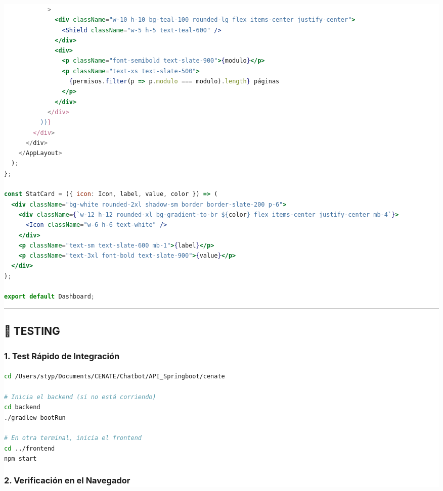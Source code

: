```jsx
            >
              <div className="w-10 h-10 bg-teal-100 rounded-lg flex items-center justify-center">
                <Shield className="w-5 h-5 text-teal-600" />
              </div>
              <div>
                <p className="font-semibold text-slate-900">{modulo}</p>
                <p className="text-xs text-slate-500">
                  {permisos.filter(p => p.modulo === modulo).length} páginas
                </p>
              </div>
            </div>
          ))}
        </div>
      </div>
    </AppLayout>
  );
};

const StatCard = ({ icon: Icon, label, value, color }) => (
  <div className="bg-white rounded-2xl shadow-sm border border-slate-200 p-6">
    <div className={`w-12 h-12 rounded-xl bg-gradient-to-br ${color} flex items-center justify-center mb-4`}>
      <Icon className="w-6 h-6 text-white" />
    </div>
    <p className="text-sm text-slate-600 mb-1">{label}</p>
    <p className="text-3xl font-bold text-slate-900">{value}</p>
  </div>
);

export default Dashboard;
```

---

## 🧪 TESTING

### 1. Test Rápido de Integración

```bash
cd /Users/styp/Documents/CENATE/Chatbot/API_Springboot/cenate

# Inicia el backend (si no está corriendo)
cd backend
./gradlew bootRun

# En otra terminal, inicia el frontend
cd ../frontend
npm start
```

### 2. Verificación en el Navegador
